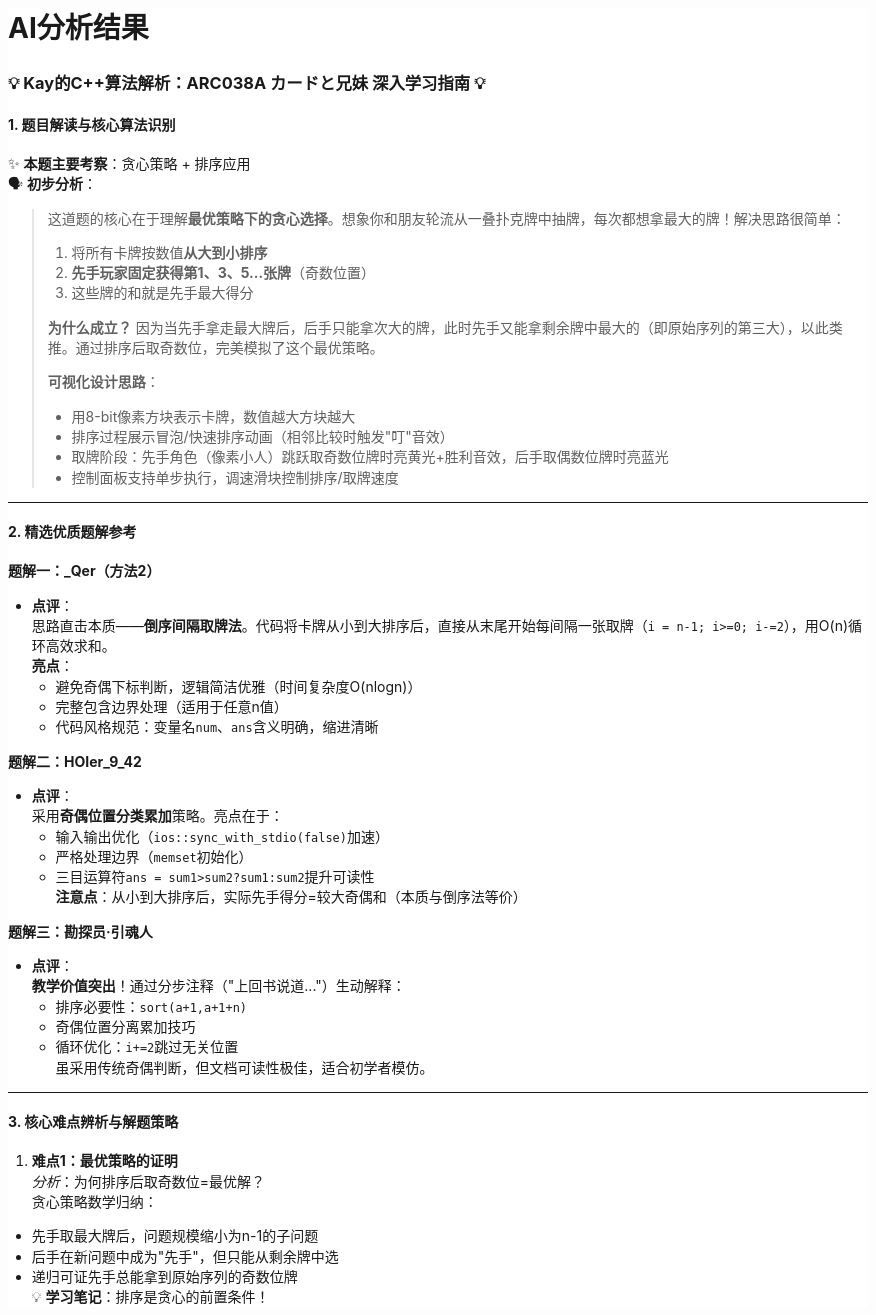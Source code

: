 # AI分析结果


### 💡 Kay的C++算法解析：ARC038A カードと兄妹 深入学习指南 💡

#### 1. 题目解读与核心算法识别
✨ **本题主要考察**：贪心策略 + 排序应用  
🗣️ **初步分析**：
> 这道题的核心在于理解**最优策略下的贪心选择**。想象你和朋友轮流从一叠扑克牌中抽牌，每次都想拿最大的牌！解决思路很简单：
> 1. 将所有卡牌按数值**从大到小排序**
> 2. **先手玩家固定获得第1、3、5...张牌**（奇数位置）
> 3. 这些牌的和就是先手最大得分
> 
> **为什么成立？** 因为当先手拿走最大牌后，后手只能拿次大的牌，此时先手又能拿剩余牌中最大的（即原始序列的第三大），以此类推。通过排序后取奇数位，完美模拟了这个最优策略。
>
> **可视化设计思路**：
> - 用8-bit像素方块表示卡牌，数值越大方块越大
> - 排序过程展示冒泡/快速排序动画（相邻比较时触发"叮"音效）
> - 取牌阶段：先手角色（像素小人）跳跃取奇数位牌时亮黄光+胜利音效，后手取偶数位牌时亮蓝光
> - 控制面板支持单步执行，调速滑块控制排序/取牌速度

---

#### 2. 精选优质题解参考
**题解一：_Qer（方法2）**  
* **点评**：  
  思路直击本质——**倒序间隔取牌法**。代码将卡牌从小到大排序后，直接从末尾开始每间隔一张取牌（`i = n-1; i>=0; i-=2`），用O(n)循环高效求和。  
  **亮点**：  
  - 避免奇偶下标判断，逻辑简洁优雅（时间复杂度O(nlogn)）  
  - 完整包含边界处理（适用于任意n值）  
  - 代码风格规范：变量名`num`、`ans`含义明确，缩进清晰  

**题解二：HOIer_9_42**  
* **点评**：  
  采用**奇偶位置分类累加**策略。亮点在于：  
  - 输入输出优化（`ios::sync_with_stdio(false)`加速）  
  - 严格处理边界（`memset`初始化）  
  - 三目运算符`ans = sum1>sum2?sum1:sum2`提升可读性  
  **注意点**：从小到大排序后，实际先手得分=较大奇偶和（本质与倒序法等价）

**题解三：勘探员·引魂人**  
* **点评**：  
  **教学价值突出**！通过分步注释（"上回书说道..."）生动解释：  
  - 排序必要性：`sort(a+1,a+1+n)`  
  - 奇偶位置分离累加技巧  
  - 循环优化：`i+=2`跳过无关位置  
  虽采用传统奇偶判断，但文档可读性极佳，适合初学者模仿。

---

#### 3. 核心难点辨析与解题策略
1. **难点1：最优策略的证明**  
   *分析*：为何排序后取奇数位=最优解？  
  贪心策略数学归纳：  
  - 先手取最大牌后，问题规模缩小为n-1的子问题  
  - 后手在新问题中成为"先手"，但只能从剩余牌中选  
  - 递归可证先手总能拿到原始序列的奇数位牌  
  💡 **学习笔记**：排序是贪心的前置条件！
